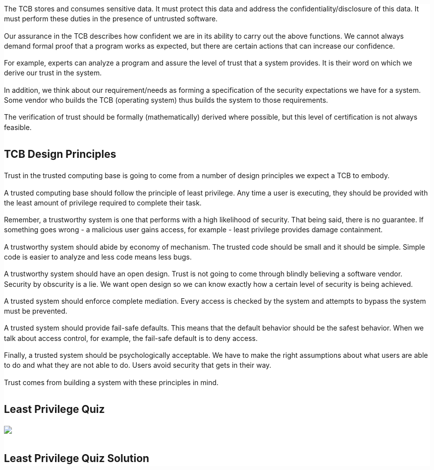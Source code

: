 The TCB stores and consumes sensitive data. It must protect this data and address the confidentiality/disclosure of this data. It must perform these duties in the presence of untrusted software.

Our assurance in the TCB describes how confident we are in its ability to carry out the above functions. We cannot always demand formal proof that a program works as expected, but there are certain actions that can increase our confidence.

For example, experts can analyze a program and assure the level of trust that a system provides. It is their word on which we derive our trust in the system.

In addition, we think about our requirement/needs as forming a specification of the security expectations we have for a system. Some vendor who builds the TCB \(operating system\) thus builds the system to those requirements.

The verification of trust should be formally \(mathematically\) derived where possible, but this level of certification is not always feasible.

## TCB Design Principles

Trust in the trusted computing base is going to come from a number of design principles we expect a TCB to embody.

A trusted computing base should follow the principle of least privilege. Any time a user is executing, they should be provided with the least amount of privilege required to complete their task.

Remember, a trustworthy system is one that performs with a high likelihood of security. That being said, there is no guarantee. If something goes wrong - a malicious user gains access, for example - least privilege provides damage containment.

A trustworthy system should abide by economy of mechanism. The trusted code should be small and it should be simple. Simple code is easier to analyze and less code means less bugs.

A trustworthy system should have an open design. Trust is not going to come through blindly believing a software vendor. Security by obscurity is a lie. We want open design so we can know exactly how a certain level of security is being achieved.

A trusted system should enforce complete mediation. Every access is checked by the system and attempts to bypass the system must be prevented.

A trusted system should provide fail-safe defaults. This means that the default behavior should be the safest behavior. When we talk about access control, for example, the fail-safe default is to deny access.

Finally, a trusted system should be psychologically acceptable. We have to make the right assumptions about what users are able to do and what they are not able to do. Users avoid security that gets in their way.

Trust comes from building a system with these principles in mind.

## Least Privilege Quiz

![](https://assets.omscs.io/notes/125DFCBE-E30F-4B38-AE98-DB12FA30C0DC.png)

## Least Privilege Quiz Solution
